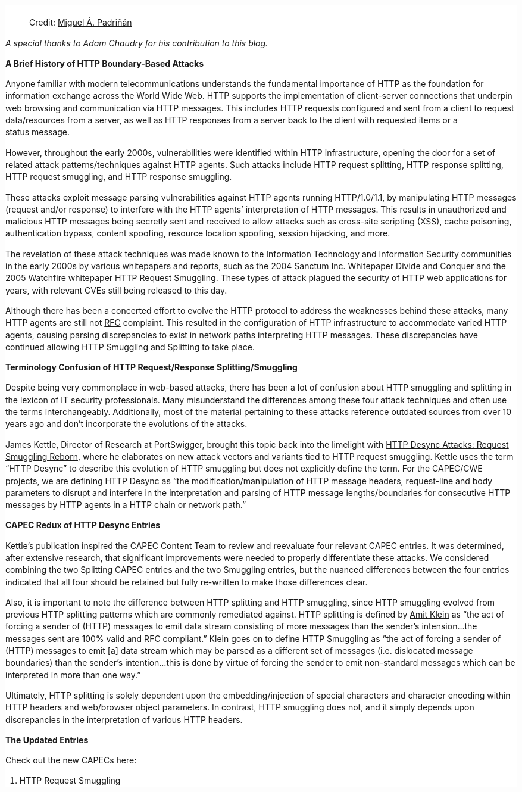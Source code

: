 <figure><img alt="" src="https://cdn-images-1.medium.com/max/1024/1*QbThbMnKCJDj0612qBSgPw.jpeg" /><figcaption>Credit: <a href="https://www.pexels.com/@padrinan">Miguel Á. Padriñán</a></figcaption></figure><p><em>A special thanks to Adam Chaudry for his contribution to this blog.</em></p><p><strong>A Brief History of HTTP Boundary-Based Attacks</strong></p><p>Anyone familiar with modern telecommunications understands the fundamental importance of HTTP as the foundation for information exchange across the World Wide Web. HTTP supports the implementation of client-server connections that underpin web browsing and communication via HTTP messages. This includes HTTP requests configured and sent from a client to request data/resources from a server, as well as HTTP responses from a server back to the client with requested items or a status message.</p><p>However, throughout the early 2000s, vulnerabilities were identified within HTTP infrastructure, opening the door for a set of related attack patterns/techniques against HTTP agents. Such attacks include HTTP request splitting, HTTP response splitting, HTTP request smuggling, and HTTP response smuggling.</p><p>These attacks exploit message parsing vulnerabilities against HTTP agents running HTTP/1.0/1.1, by manipulating HTTP messages (request and/or response) to interfere with the HTTP agents’ interpretation of HTTP messages. This results in unauthorized and malicious HTTP messages being secretly sent and received to allow attacks such as cross-site scripting (XSS), cache poisoning, authentication bypass, content spoofing, resource location spoofing, session hijacking, and more.</p><p>The revelation of these attack techniques was made known to the Information Technology and Information Security communities in the early 2000s by various whitepapers and reports, such as the 2004 Sanctum Inc. Whitepaper <a href="https://dl.packetstormsecurity.net/papers/general/whitepaper_httpresponse.pdf">Divide and Conquer</a> and the 2005 Watchfire whitepaper <a href="https://www.cgisecurity.com/lib/HTTP-Request-Smuggling.pdf">HTTP Request Smuggling</a>. These types of attack plagued the security of HTTP web applications for years, with relevant CVEs still being released to this day.</p><p>Although there has been a concerted effort to evolve the HTTP protocol to address the weaknesses behind these attacks, many HTTP agents are still not <a href="https://www.rfc-editor.org/">RFC</a> complaint. This resulted in the configuration of HTTP infrastructure to accommodate varied HTTP agents, causing parsing discrepancies to exist in network paths interpreting HTTP messages. These discrepancies have continued allowing HTTP Smuggling and Splitting to take place.</p><p><strong>Terminology Confusion of HTTP Request/Response Splitting/Smuggling</strong></p><p>Despite being very commonplace in web-based attacks, there has been a lot of confusion about HTTP smuggling and splitting in the lexicon of IT security professionals. Many misunderstand the differences among these four attack techniques and often use the terms interchangeably. Additionally, most of the material pertaining to these attacks reference outdated sources from over 10 years ago and don’t incorporate the evolutions of the attacks.</p><p>James Kettle, Director of Research at PortSwigger, brought this topic back into the limelight with <a href="https://portswigger.net/research/http-desync-attacks-request-smuggling-reborn">HTTP Desync Attacks: Request Smuggling Reborn</a>, where he elaborates on new attack vectors and variants tied to HTTP request smuggling. Kettle uses the term “HTTP Desync” to describe this evolution of HTTP smuggling but does not explicitly define the term. For the CAPEC/CWE projects, we are defining HTTP Desync as “the modification/manipulation of HTTP message headers, request-line and body parameters to disrupt and interfere in the interpretation and parsing of HTTP message lengths/boundaries for consecutive HTTP messages by HTTP agents in a HTTP chain or network path.”</p><p><strong>CAPEC Redux of HTTP Desync Entries</strong></p><p>Kettle’s publication inspired the CAPEC Content Team to review and reevaluate four relevant CAPEC entries. It was determined, after extensive research, that significant improvements were needed to properly differentiate these attacks. We considered combining the two Splitting CAPEC entries and the two Smuggling entries, but the nuanced differences between the four entries indicated that all four should be retained but fully re-written to make those differences clear.</p><p>Also, it is important to note the difference between HTTP splitting and HTTP smuggling, since HTTP smuggling evolved from previous HTTP splitting patterns which are commonly remediated against. HTTP splitting is defined by <a href="https://web.archive.org/web/20190114230829/http:/www.securiteam.com/securityreviews/5CP0L0AHPC.html">Amit Klein</a> as “the act of forcing a sender of (HTTP) messages to emit data stream consisting of more messages than the sender’s intension…the messages sent are 100% valid and RFC compliant.” Klein goes on to define HTTP Smuggling as “the act of forcing a sender of (HTTP) messages to emit [a] data stream which may be parsed as a different set of messages (i.e. dislocated message boundaries) than the sender’s intention…this is done by virtue of forcing the sender to emit non-standard messages which can be interpreted in more than one way.”</p><p>Ultimately, HTTP splitting is solely dependent upon the embedding/injection of special characters and character encoding within HTTP headers and web/browser object parameters. In contrast, HTTP smuggling does not, and it simply depends upon discrepancies in the interpretation of various HTTP headers.</p><p><strong>The Updated Entries</strong></p><p>Check out the new CAPECs here:</p><ol><li>HTTP Request Smuggling